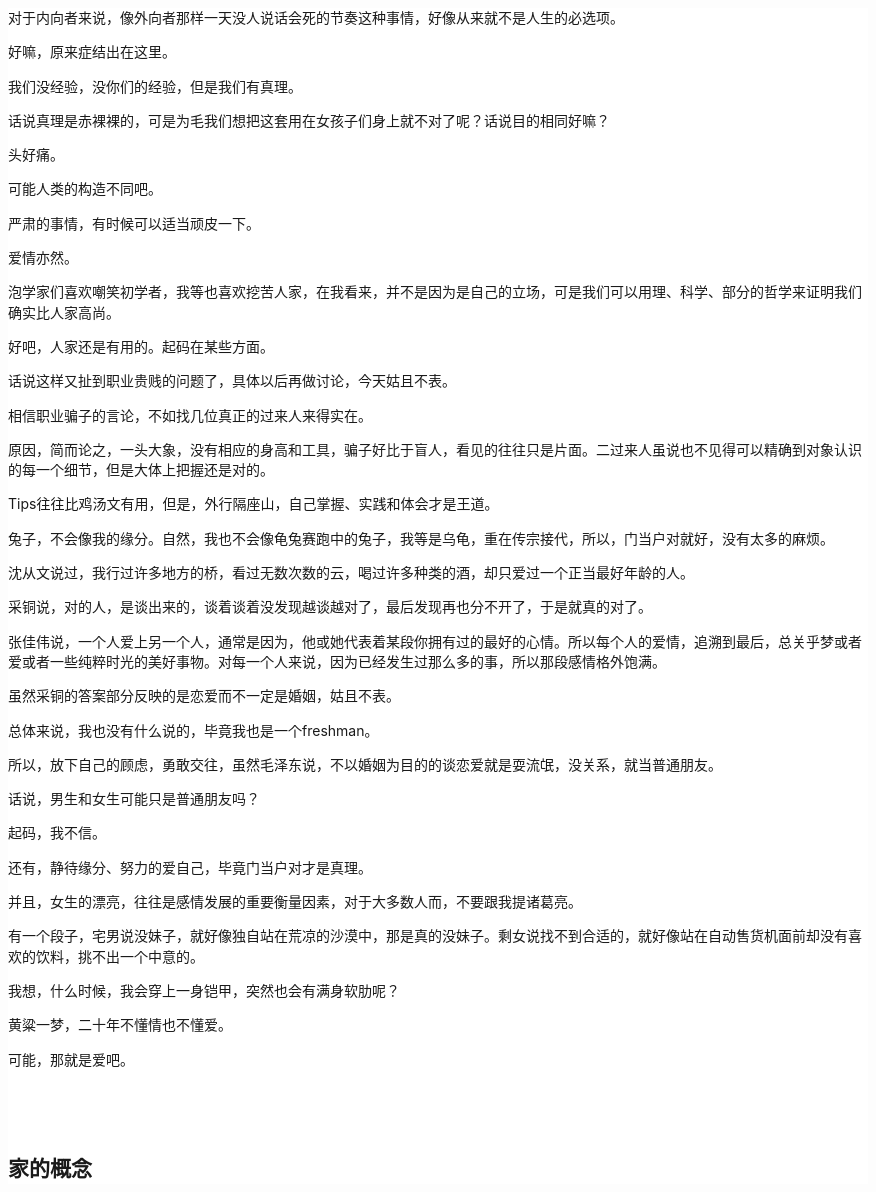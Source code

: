 对于内向者来说，像外向者那样一天没人说话会死的节奏这种事情，好像从来就不是人生的必选项。

好嘛，原来症结出在这里。

我们没经验，没你们的经验，但是我们有真理。

话说真理是赤裸裸的，可是为毛我们想把这套用在女孩子们身上就不对了呢？话说目的相同好嘛？

头好痛。

可能人类的构造不同吧。

严肃的事情，有时候可以适当顽皮一下。

爱情亦然。

泡学家们喜欢嘲笑初学者，我等也喜欢挖苦人家，在我看来，并不是因为是自己的立场，可是我们可以用理、科学、部分的哲学来证明我们确实比人家高尚。

好吧，人家还是有用的。起码在某些方面。

话说这样又扯到职业贵贱的问题了，具体以后再做讨论，今天姑且不表。

相信职业骗子的言论，不如找几位真正的过来人来得实在。

原因，简而论之，一头大象，没有相应的身高和工具，骗子好比于盲人，看见的往往只是片面。二过来人虽说也不见得可以精确到对象认识的每一个细节，但是大体上把握还是对的。

Tips往往比鸡汤文有用，但是，外行隔座山，自己掌握、实践和体会才是王道。

兔子，不会像我的缘分。自然，我也不会像龟兔赛跑中的兔子，我等是乌龟，重在传宗接代，所以，门当户对就好，没有太多的麻烦。

沈从文说过，我行过许多地方的桥，看过无数次数的云，喝过许多种类的酒，却只爱过一个正当最好年龄的人。

采铜说，对的人，是谈出来的，谈着谈着没发现越谈越对了，最后发现再也分不开了，于是就真的对了。

张佳伟说，一个人爱上另一个人，通常是因为，他或她代表着某段你拥有过的最好的心情。所以每个人的爱情，追溯到最后，总关乎梦或者爱或者一些纯粹时光的美好事物。对每一个人来说，因为已经发生过那么多的事，所以那段感情格外饱满。

虽然采铜的答案部分反映的是恋爱而不一定是婚姻，姑且不表。

总体来说，我也没有什么说的，毕竟我也是一个freshman。

所以，放下自己的顾虑，勇敢交往，虽然毛泽东说，不以婚姻为目的的谈恋爱就是耍流氓，没关系，就当普通朋友。

话说，男生和女生可能只是普通朋友吗？

起码，我不信。

还有，静待缘分、努力的爱自己，毕竟门当户对才是真理。

并且，女生的漂亮，往往是感情发展的重要衡量因素，对于大多数人而，不要跟我提诸葛亮。

有一个段子，宅男说没妹子，就好像独自站在荒凉的沙漠中，那是真的没妹子。剩女说找不到合适的，就好像站在自动售货机面前却没有喜欢的饮料，挑不出一个中意的。

我想，什么时候，我会穿上一身铠甲，突然也会有满身软肋呢？

黄粱一梦，二十年不懂情也不懂爱。

可能，那就是爱吧。

<br />

<br />

## 家的概念
